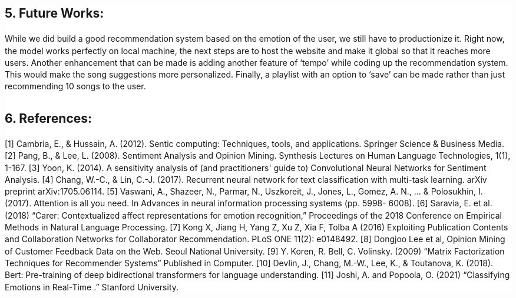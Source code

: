 ## 5. Future Works:

While we did build a good recommendation system based on the emotion of the user, we still have
to productionize it. Right now, the model works perfectly on local machine, the next steps are to
host the website and make it global so that it reaches more users. Another enhancement that can be
made is adding another feature of ‘tempo’ while coding up the recommendation system. This would
make the song suggestions more personalized. Finally, a playlist with an option to ‘save’ can be
made rather than just recommending 10 songs to the user.

## 6. References: 

[1] Cambria, E., & Hussain, A. (2012). Sentic computing: Techniques, tools, and applications. Springer
Science & Business Media.
[2] Pang, B., & Lee, L. (2008). Sentiment Analysis and Opinion Mining. Synthesis Lectures on Human
Language Technologies, 1(1), 1-167.
[3] Yoon, K. (2014). A sensitivity analysis of (and practitioners' guide to) Convolutional Neural
Networks for Sentiment Analysis.
[4] Chang, W.-C., & Lin, C.-J. (2017). Recurrent neural network for text classification with multi-task
learning. arXiv preprint arXiv:1705.06114.
[5] Vaswani, A., Shazeer, N., Parmar, N., Uszkoreit, J., Jones, L., Gomez, A. N., ... & Polosukhin, I.
(2017). Attention is all you need. In Advances in neural information processing systems (pp. 5998-
6008).
[6] Saravia, E. et al. (2018) “Carer: Contextualized affect representations for emotion recognition,”
Proceedings of the 2018 Conference on Empirical Methods in Natural Language Processing.
[7] Kong X, Jiang H, Yang Z, Xu Z, Xia F, Tolba A (2016) Exploiting Publication Contents and
Collaboration Networks for Collaborator Recommendation. PLoS ONE 11(2): e0148492.
[8] Dongjoo Lee et al, Opinion Mining of Customer Feedback Data on the Web. Seoul National
University.
[9] Y. Koren, R. Bell, C. Volinsky. (2009) “Matrix Factorization Techniques for Recommender Systems”
Published in Computer.
[10] Devlin, J., Chang, M.-W., Lee, K., & Toutanova, K. (2018). Bert: Pre-training of deep bidirectional
transformers for language understanding.
[11] Joshi, A. and Popoola, O. (2021) “Classifying Emotions in Real-Time .” Stanford University.























